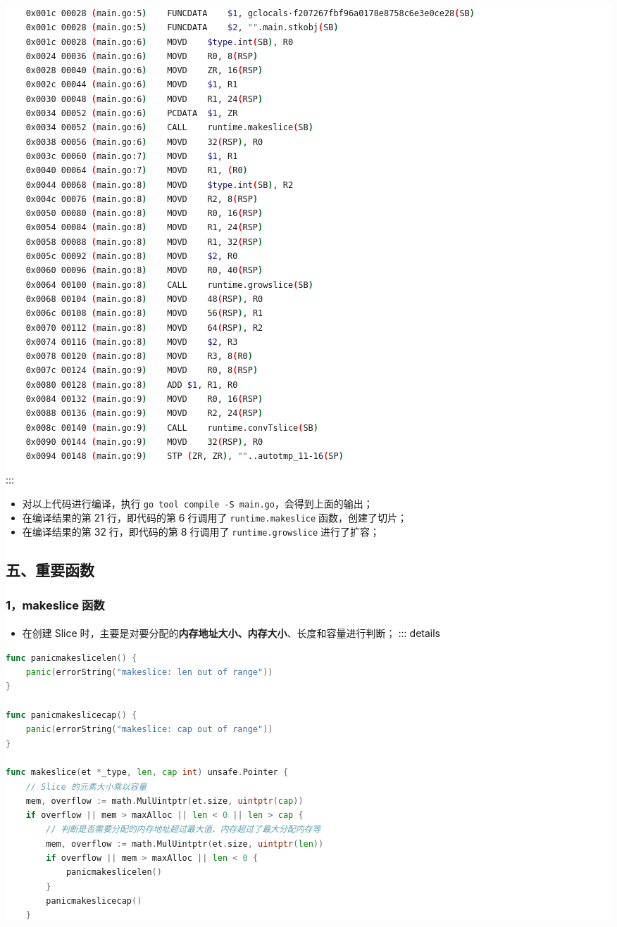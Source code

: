 ```sh
	0x001c 00028 (main.go:5)	FUNCDATA	$1, gclocals·f207267fbf96a0178e8758c6e3e0ce28(SB)
	0x001c 00028 (main.go:5)	FUNCDATA	$2, "".main.stkobj(SB)
	0x001c 00028 (main.go:6)	MOVD	$type.int(SB), R0
	0x0024 00036 (main.go:6)	MOVD	R0, 8(RSP)
	0x0028 00040 (main.go:6)	MOVD	ZR, 16(RSP)
	0x002c 00044 (main.go:6)	MOVD	$1, R1
	0x0030 00048 (main.go:6)	MOVD	R1, 24(RSP)
	0x0034 00052 (main.go:6)	PCDATA	$1, ZR
	0x0034 00052 (main.go:6)	CALL	runtime.makeslice(SB)
	0x0038 00056 (main.go:6)	MOVD	32(RSP), R0
	0x003c 00060 (main.go:7)	MOVD	$1, R1
	0x0040 00064 (main.go:7)	MOVD	R1, (R0)
	0x0044 00068 (main.go:8)	MOVD	$type.int(SB), R2
	0x004c 00076 (main.go:8)	MOVD	R2, 8(RSP)
	0x0050 00080 (main.go:8)	MOVD	R0, 16(RSP)
	0x0054 00084 (main.go:8)	MOVD	R1, 24(RSP)
	0x0058 00088 (main.go:8)	MOVD	R1, 32(RSP)
	0x005c 00092 (main.go:8)	MOVD	$2, R0
	0x0060 00096 (main.go:8)	MOVD	R0, 40(RSP)
	0x0064 00100 (main.go:8)	CALL	runtime.growslice(SB)
	0x0068 00104 (main.go:8)	MOVD	48(RSP), R0
	0x006c 00108 (main.go:8)	MOVD	56(RSP), R1
	0x0070 00112 (main.go:8)	MOVD	64(RSP), R2
	0x0074 00116 (main.go:8)	MOVD	$2, R3
	0x0078 00120 (main.go:8)	MOVD	R3, 8(R0)
	0x007c 00124 (main.go:9)	MOVD	R0, 8(RSP)
	0x0080 00128 (main.go:8)	ADD	$1, R1, R0
	0x0084 00132 (main.go:9)	MOVD	R0, 16(RSP)
	0x0088 00136 (main.go:9)	MOVD	R2, 24(RSP)
	0x008c 00140 (main.go:9)	CALL	runtime.convTslice(SB)
	0x0090 00144 (main.go:9)	MOVD	32(RSP), R0
	0x0094 00148 (main.go:9)	STP	(ZR, ZR), ""..autotmp_11-16(SP)
```
:::
* 对以上代码进行编译，执行 `go tool compile -S main.go`，会得到上面的输出；
* 在编译结果的第 21 行，即代码的第 6 行调用了 `runtime.makeslice` 函数，创建了切片；
* 在编译结果的第 32 行，即代码的第 8 行调用了 `runtime.growslice` 进行了扩容；

## 五、重要函数
### 1，makeslice 函数
* 在创建 Slice 时，主要是对要分配的**内存地址大小、内存大小**、长度和容量进行判断；
::: details
```go
func panicmakeslicelen() {
	panic(errorString("makeslice: len out of range"))
}

func panicmakeslicecap() {
	panic(errorString("makeslice: cap out of range"))
}

func makeslice(et *_type, len, cap int) unsafe.Pointer {
	// Slice 的元素大小乘以容量
	mem, overflow := math.MulUintptr(et.size, uintptr(cap))
	if overflow || mem > maxAlloc || len < 0 || len > cap {
		// 判断是否需要分配的内存地址超过最大值、内存超过了最大分配内存等
		mem, overflow := math.MulUintptr(et.size, uintptr(len))
		if overflow || mem > maxAlloc || len < 0 {
			panicmakeslicelen()
		}
		panicmakeslicecap()
	}
```